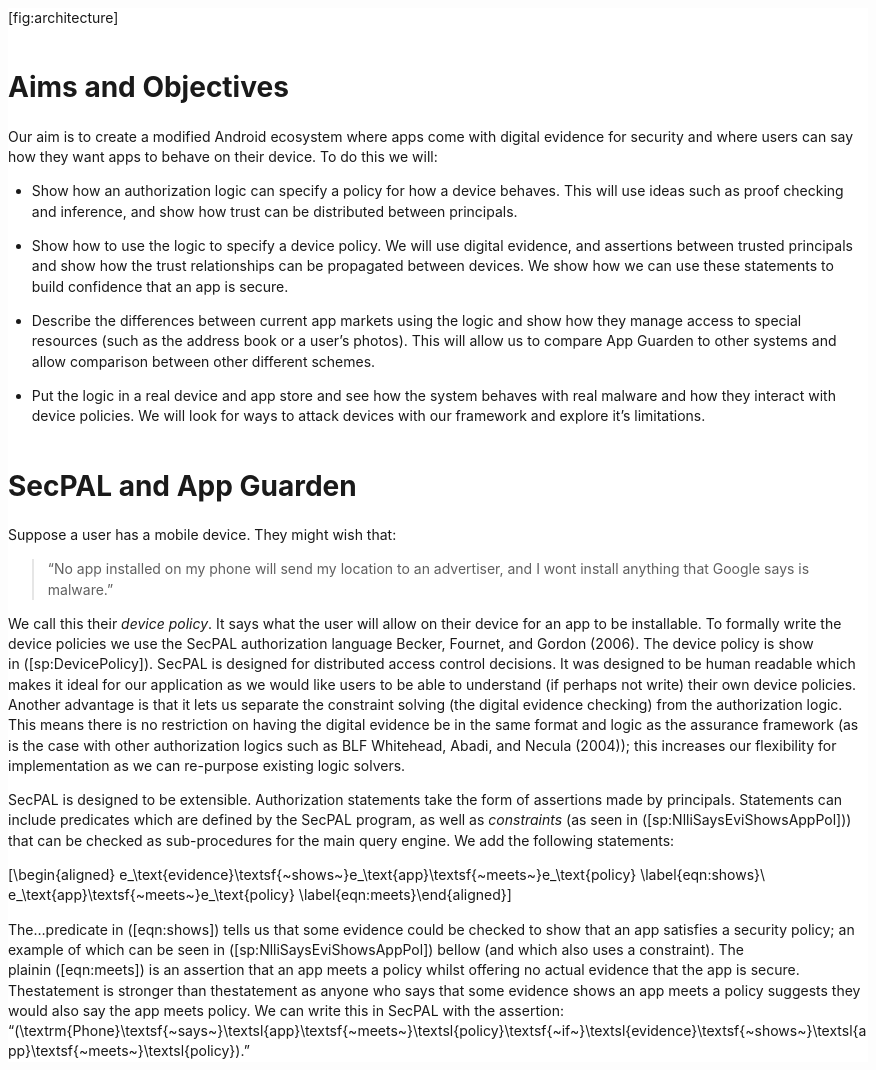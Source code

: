[fig:architecture]

Aims and Objectives
===================

Our aim is to create a modified Android ecosystem where apps come with digital evidence for security and where users can say how they want apps to behave on their device. To do this we will:

-   Show how an authorization logic can specify a policy for how a device behaves. This will use ideas such as proof checking and inference, and show how trust can be distributed between principals.

-   Show how to use the logic to specify a device policy. We will use digital evidence, and assertions between trusted principals and show how the trust relationships can be propagated between devices. We show how we can use these statements to build confidence that an app is secure.

-   Describe the differences between current app markets using the logic and show how they manage access to special resources (such as the address book or a user’s photos). This will allow us to compare App Guarden to other systems and allow comparison between other different schemes.

-   Put the logic in a real device and app store and see how the system behaves with real malware and how they interact with device policies. We will look for ways to attack devices with our framework and explore it’s limitations.

SecPAL and App Guarden
======================

Suppose a user has a mobile device. They might wish that:

> “No app installed on my phone will send my location to an advertiser, and I wont install anything that Google says is malware.”

We call this their *device policy*. It says what the user will allow on their device for an app to be installable. To formally write the device policies we use the SecPAL authorization language Becker, Fournet, and Gordon (2006). The device policy is show in ([sp:DevicePolicy]). SecPAL is designed for distributed access control decisions. It was designed to be human readable which makes it ideal for our application as we would like users to be able to understand (if perhaps not write) their own device policies. Another advantage is that it lets us separate the constraint solving (the digital evidence checking) from the authorization logic. This means there is no restriction on having the digital evidence be in the same format and logic as the assurance framework (as is the case with other authorization logics such as BLF Whitehead, Abadi, and Necula (2004)); this increases our flexibility for implementation as we can re-purpose existing logic solvers.

SecPAL is designed to be extensible. Authorization statements take the form of assertions made by principals. Statements can include predicates which are defined by the SecPAL program, as well as *constraints* (as seen in ([sp:NlliSaysEviShowsAppPol])) that can be checked as sub-procedures for the main query engine. We add the following statements:

\[\begin{aligned}
  e_\text{evidence}\textsf{~shows~}e_\text{app}\textsf{~meets~}e_\text{policy} \label{eqn:shows}\\
  e_\text{app}\textsf{~meets~}e_\text{policy} \label{eqn:meets}\end{aligned}\]

The…predicate in ([eqn:shows]) tells us that some evidence could be checked to show that an app satisfies a security policy; an example of which can be seen in ([sp:NlliSaysEviShowsAppPol]) bellow (and which also uses a constraint). The plainin ([eqn:meets]) is an assertion that an app meets a policy whilst offering no actual evidence that the app is secure. Thestatement is stronger than thestatement as anyone who says that some evidence shows an app meets a policy suggests they would also say the app meets policy. We can write this in SecPAL with the assertion: “\(\textrm{Phone}\textsf{~says~}\textsl{app}\textsf{~meets~}\textsl{policy}\textsf{~if~}\textsl{evidence}\textsf{~shows~}\textsl{app}\textsf{~meets~}\textsl{policy}\).”
